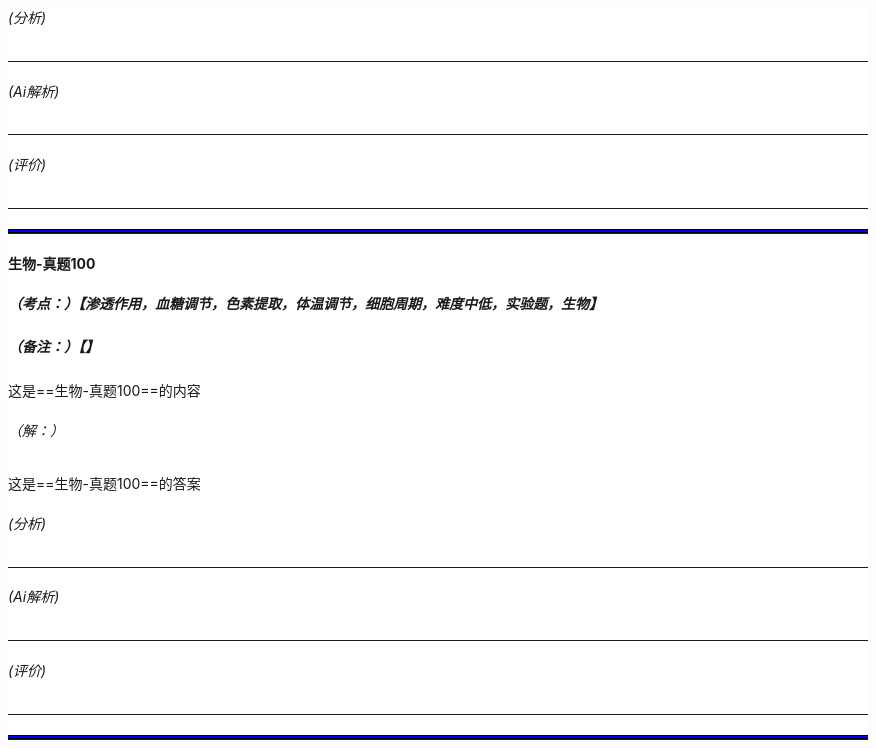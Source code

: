 
###### (分析)
---

###### (Ai解析)
---

###### (评价)
---


<hr style="background-color: blue; border-top: 4px double #000; margin: 20px 0;">

#### 生物-真题100
##### （考点：）【渗透作用，血糖调节，色素提取，体温调节，细胞周期，难度中低，实验题，生物】
##### （备注：）【】
这是==生物-真题100==的内容

###### （解：）
这是==生物-真题100==的答案


###### (分析)
---

###### (Ai解析)
---

###### (评价)
---


<hr style="background-color: blue; border-top: 4px double #000; margin: 20px 0;">

